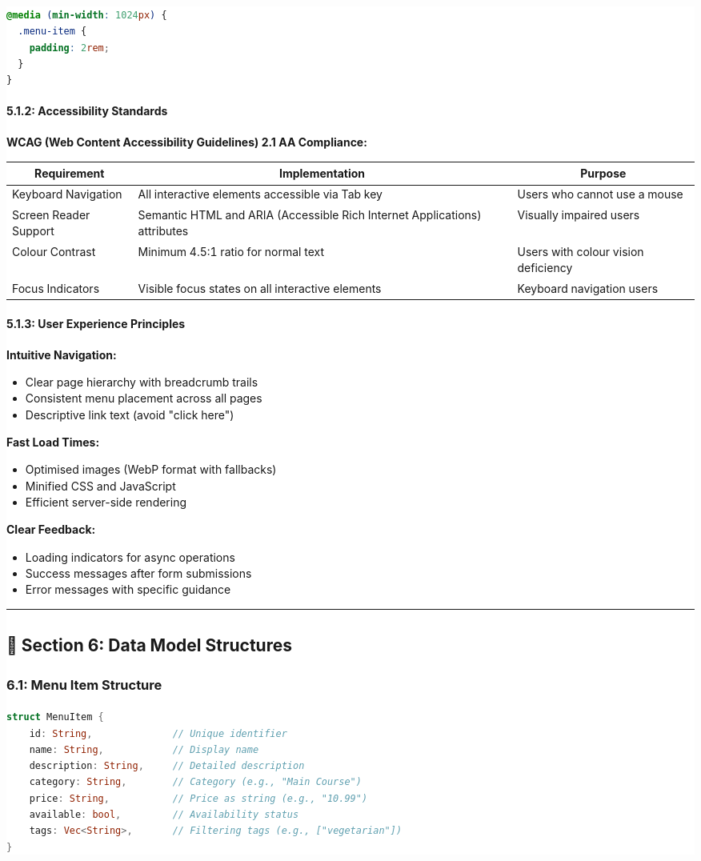```css
@media (min-width: 1024px) {
  .menu-item {
    padding: 2rem;
  }
}
```

#### 5.1.2: Accessibility Standards

**WCAG (Web Content Accessibility Guidelines) 2.1 AA Compliance:**

| Requirement | Implementation | Purpose |
|-------------|---------------|---------|
| Keyboard Navigation | All interactive elements accessible via Tab key | Users who cannot use a mouse |
| Screen Reader Support | Semantic HTML and ARIA (Accessible Rich Internet Applications) attributes | Visually impaired users |
| Colour Contrast | Minimum 4.5:1 ratio for normal text | Users with colour vision deficiency |
| Focus Indicators | Visible focus states on all interactive elements | Keyboard navigation users |

#### 5.1.3: User Experience Principles

**Intuitive Navigation:**
- Clear page hierarchy with breadcrumb trails
- Consistent menu placement across all pages
- Descriptive link text (avoid "click here")

**Fast Load Times:**
- Optimised images (WebP format with fallbacks)
- Minified CSS and JavaScript
- Efficient server-side rendering

**Clear Feedback:**
- Loading indicators for async operations
- Success messages after form submissions
- Error messages with specific guidance

---

## 💾 Section 6: Data Model Structures

### 6.1: Menu Item Structure

```rust
struct MenuItem {
    id: String,              // Unique identifier
    name: String,            // Display name
    description: String,     // Detailed description
    category: String,        // Category (e.g., "Main Course")
    price: String,           // Price as string (e.g., "10.99")
    available: bool,         // Availability status
    tags: Vec<String>,       // Filtering tags (e.g., ["vegetarian"])
}
```
